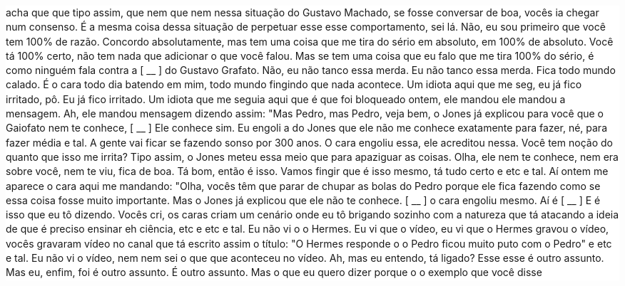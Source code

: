 acha que que tipo assim, que nem que nem
nessa situação do Gustavo Machado, se
fosse conversar de boa, vocês ia chegar
num consenso. É a mesma coisa dessa
situação de perpetuar esse esse
comportamento, sei lá.
Não, eu sou primeiro que você tem 100%
de razão. Concordo
absolutamente, mas tem uma coisa que me
tira do sério em absoluto, em 100% de
absoluto. Você tá 100% certo, não tem
nada que adicionar o que você falou. Mas
se tem uma coisa que eu falo que me tira
100% do sério, é como ninguém fala
contra a [ __ ] do Gustavo
Grafato. Não, eu não tanco essa merda.
Eu não tanco essa merda. Fica todo mundo
calado. É o cara todo dia batendo em
mim, todo mundo fingindo que nada
acontece. Um idiota aqui que me seg, eu
já fico irritado, pô. Eu já fico
irritado. Um idiota que me seguia aqui
que é que foi bloqueado ontem, ele
mandou ele mandou a mensagem.
Ah, ele mandou mensagem dizendo assim:
"Mas
Pedro, mas
Pedro, veja bem, o Jones já explicou
para você que o Gaiofato nem te conhece,
[ __ ] Ele conhece sim. Eu engoli a do
Jones que ele não me conhece exatamente
para fazer, né, para fazer média e tal.
A gente vai ficar se fazendo sonso por
300 anos. O cara engoliu essa, ele
acreditou nessa. Você tem noção do
quanto que isso me irrita? Tipo assim, o
Jones meteu essa meio que para apaziguar
as coisas. Olha, ele nem te conhece, nem
era sobre você, nem te viu, fica de boa.
Tá bom, então é isso. Vamos fingir que é
isso mesmo, tá tudo certo e etc e tal.
Aí ontem me aparece o cara aqui me
mandando: "Olha, vocês têm que parar de
chupar as bolas do Pedro porque ele fica
fazendo como se essa coisa fosse muito
importante. Mas o Jones já explicou que
ele não te conhece. [ __ ] o cara
engoliu mesmo. Aí é [ __ ] E é isso que
eu tô dizendo. Vocês cri, os caras criam
um cenário onde eu tô brigando sozinho
com a natureza que tá atacando a ideia
de que é preciso ensinar eh ciência, etc
e etc e tal. Eu não vi o o Hermes. Eu vi
que o vídeo, eu vi que o Hermes gravou o
vídeo, vocês gravaram vídeo no canal que
tá escrito assim o título: "O Hermes
responde o o Pedro ficou muito puto com
o Pedro" e etc e tal. Eu não vi o vídeo,
nem nem sei o que que aconteceu no
vídeo. Ah, mas eu entendo, tá ligado?
Esse esse é outro assunto. Mas eu,
enfim, foi é outro assunto. É outro
assunto. Mas o que eu quero dizer porque
o o exemplo que você disse